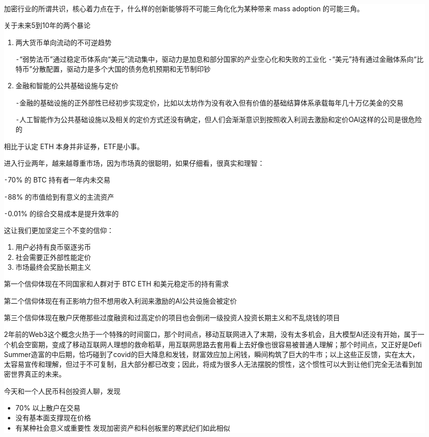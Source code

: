 
加密行业的所谓共识，核心着力点在于，什么样的创新能够将不可能三角化化为某种带来 mass adoption 的可能三角。





关于未来5到10年的两个暴论 

1. 两大货币单向流动的不可逆趋势 

   ⁃“弱势法币”通过稳定币体系向“美元”流动集中，驱动力是加息和部分国家的产业空心化和失败的工业化 ⁃“美元”持有通过金融体系向“比特币”分散配置，驱动力是多个大国的债务危机预期和无节制印钞 

   

2. 金融和智能的公共基础设施与定价 

   ⁃金融的基础设施的正外部性已经初步实现定价，比如以太坊作为没有收入但有价值的基础结算体系承载每年几十万亿美金的交易

    ⁃人工智能作为公共基础设施以及相关的定价方式还没有确定，但人们会渐渐意识到按照收入利润去激励和定价OAI这样的公司是很危险的





相比于认定 ETH 本身并非证券，ETF是小事。





进入行业两年，越来越尊重市场，因为市场真的很聪明，如果仔细看，很真实和理智：

 ⁃70% 的 BTC 持有者一年内未交易 

⁃88% 的市值给到有意义的主流资产 

⁃0.01% 的综合交易成本是提升效率的 

这让我们更加坚定三个不变的信仰：

1. 用户必持有良币驱逐劣币 
2. 社会需要正外部性能定价 
3. 市场最终会奖励长期主义

 第一个信仰体现在不同国家和人群对于 BTC ETH 和美元稳定币的持有需求 

第二个信仰体现在有正影响力但不想用收入利润来激励的AI公共设施会被定价 

第三个信仰体现在散户厌倦那些过度融资和过高定价的项目也会倒闭一级投资人投资长期主义和不乱烧钱的项目







2年前的Web3这个概念火热于一个特殊的时间窗口，那个时间点，移动互联网进入了末期，没有太多机会，且大模型AI还没有开始，属于一个机会空窗期，变成了移动互联网人理想的救命稻草，用互联网思路去套用看上去好像也很容易被普通人理解；那个时间点，又正好是Defi Summer造富的中后期，恰巧碰到了covid的巨大降息和发钱，财富效应加上闲钱，瞬间构筑了巨大的牛市；以上这些正反馈，实在太大，太容易宣传和理解，但过于不可复制，且大部分都已改变；因此，将成为很多人无法摆脱的惯性，这个惯性可以大到让他们完全无法看到加密世界真正的未来。





今天和一个人民币科创投资人聊，发现 

- 70% 以上散户在交易 
-  没有基本面支撑现在价格 
-  有某种社会意义或重要性 发现加密资产和科创板里的寒武纪们如此相似
